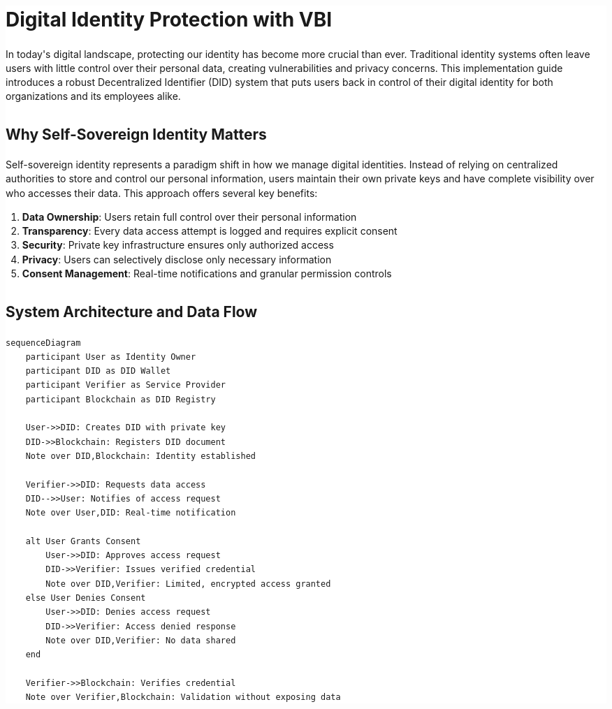 # Digital Identity Protection with VBI

In today's digital landscape, protecting our identity has become more crucial than ever. Traditional identity systems often leave users with little control over their personal data, creating vulnerabilities and privacy concerns. This implementation guide introduces a robust Decentralized Identifier (DID) system that puts users back in control of their digital identity for both organizations and its employees alike.

## Why Self-Sovereign Identity Matters

Self-sovereign identity represents a paradigm shift in how we manage digital identities. Instead of relying on centralized authorities to store and control our personal information, users maintain their own private keys and have complete visibility over who accesses their data. This approach offers several key benefits:

1. **Data Ownership**: Users retain full control over their personal information
2. **Transparency**: Every data access attempt is logged and requires explicit consent
3. **Security**: Private key infrastructure ensures only authorized access
4. **Privacy**: Users can selectively disclose only necessary information
5. **Consent Management**: Real-time notifications and granular permission controls

## System Architecture and Data Flow

```mermaid
sequenceDiagram
    participant User as Identity Owner
    participant DID as DID Wallet
    participant Verifier as Service Provider
    participant Blockchain as DID Registry

    User->>DID: Creates DID with private key
    DID->>Blockchain: Registers DID document
    Note over DID,Blockchain: Identity established

    Verifier->>DID: Requests data access
    DID-->>User: Notifies of access request
    Note over User,DID: Real-time notification

    alt User Grants Consent
        User->>DID: Approves access request
        DID->>Verifier: Issues verified credential
        Note over DID,Verifier: Limited, encrypted access granted
    else User Denies Consent
        User->>DID: Denies access request
        DID->>Verifier: Access denied response
        Note over DID,Verifier: No data shared
    end

    Verifier->>Blockchain: Verifies credential
    Note over Verifier,Blockchain: Validation without exposing data

```
